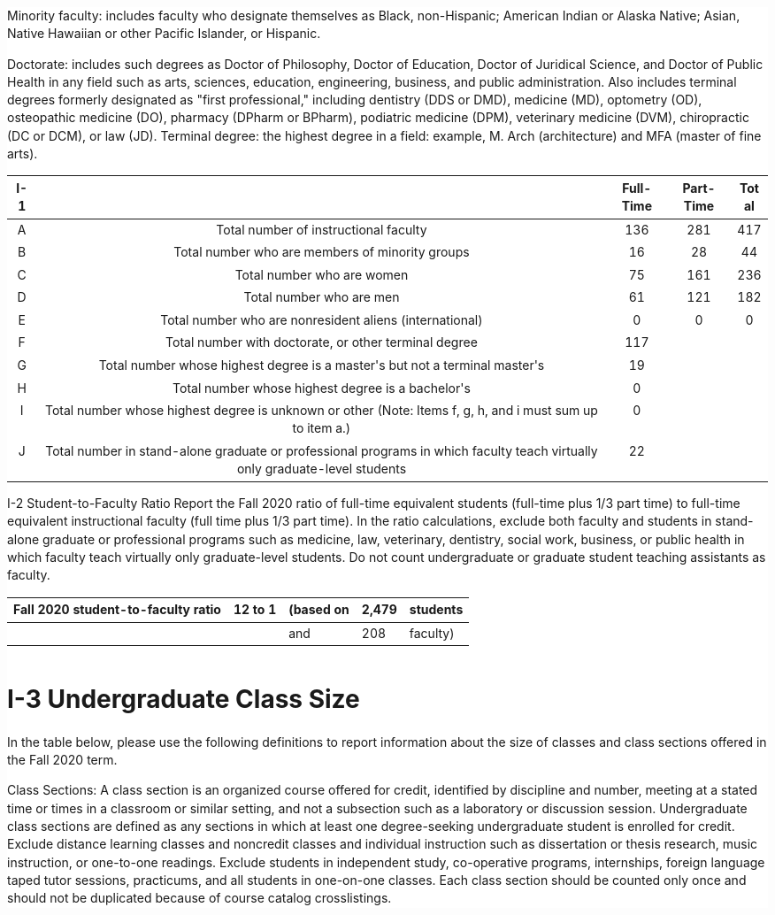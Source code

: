 Minority faculty: includes faculty who designate themselves as Black, non-Hispanic; American Indian or Alaska Native; Asian, Native Hawaiian or other Pacific Islander, or Hispanic.

Doctorate: includes such degrees as Doctor of Philosophy, Doctor of Education, Doctor of Juridical Science, and Doctor of Public Health in any field such as arts, sciences, education, engineering, business, and public administration. Also includes terminal degrees formerly designated as "first professional," including dentistry (DDS or DMD), medicine (MD), optometry (OD), osteopathic medicine (DO), pharmacy (DPharm or BPharm), podiatric medicine (DPM), veterinary medicine (DVM), chiropractic (DC or DCM), or law (JD).
Terminal degree: the highest degree in a field: example, M. Arch (architecture) and MFA (master of fine arts).

| I-1 |  | Full-Time | Part-Time | Total |
| :--: | :--: | :--: | :--: | :--: |
| A | Total number of instructional faculty | 136 | 281 | 417 |
| B | Total number who are members of minority groups | 16 | 28 | 44 |
| C | Total number who are women | 75 | 161 | 236 |
| D | Total number who are men | 61 | 121 | 182 |
| E | Total number who are nonresident aliens (international) | 0 | 0 | 0 |
| F | Total number with doctorate, or other terminal degree | 117 |  |  |
| G | Total number whose highest degree is a master's but not a terminal master's | 19 |  |  |
| H | Total number whose highest degree is a bachelor's | 0 |  |  |
| I | Total number whose highest degree is unknown or other (Note: Items f, g, h, and i must sum up to item a.) | 0 |  |  |
| J | Total number in stand-alone graduate or professional programs in which faculty teach virtually only graduate-level students | 22 |  |  |

I-2 Student-to-Faculty Ratio
Report the Fall 2020 ratio of full-time equivalent students (full-time plus $1 / 3$ part time) to full-time equivalent instructional faculty (full time plus $1 / 3$ part time). In the ratio calculations, exclude both faculty and students in stand-alone graduate or professional programs such as medicine, law, veterinary, dentistry, social work, business, or public health in which faculty teach virtually only graduate-level students. Do not count undergraduate or graduate student teaching assistants as faculty.

| Fall 2020 student-to-faculty ratio | 12 to 1 | (based on | 2,479 | students |
| :-- | :-- | :-- | :-- | :-- |
|  |  | and | 208 | faculty) |

# I-3 Undergraduate Class Size 

In the table below, please use the following definitions to report information about the size of classes and class sections offered in the Fall 2020 term.

Class Sections: A class section is an organized course offered for credit, identified by discipline and number, meeting at a stated time or times in a classroom or similar setting, and not a subsection such as a laboratory or discussion session. Undergraduate class sections are defined as any sections in which at least one degree-seeking undergraduate student is enrolled for credit. Exclude distance learning classes and noncredit classes and individual instruction such as dissertation or thesis research, music instruction, or one-to-one readings. Exclude students in independent study, co-operative programs, internships, foreign language taped tutor sessions, practicums, and all students in one-on-one classes. Each class section should be counted only once and should not be duplicated because of course catalog crosslistings.
